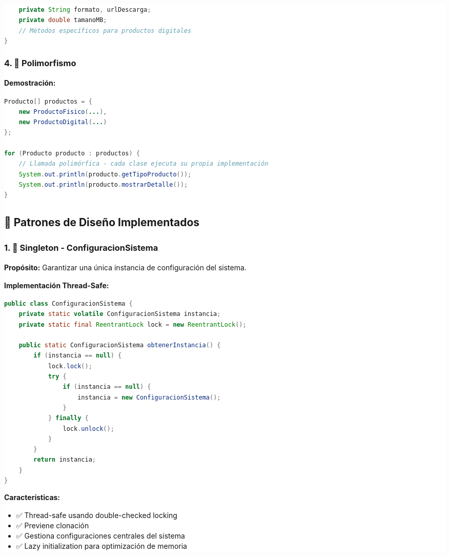 ```java
    private String formato, urlDescarga;
    private double tamanoMB;
    // Métodos específicos para productos digitales
}
```

### 4. 🔄 Polimorfismo

**Demostración:**
```java
Producto[] productos = {
    new ProductoFisico(...),
    new ProductoDigital(...)
};

for (Producto producto : productos) {
    // Llamada polimórfica - cada clase ejecuta su propia implementación
    System.out.println(producto.getTipoProducto());
    System.out.println(producto.mostrarDetalle());
}
```

## 🎯 Patrones de Diseño Implementados

### 1. 🔐 Singleton - ConfiguracionSistema

**Propósito:** Garantizar una única instancia de configuración del sistema.

**Implementación Thread-Safe:**
```java
public class ConfiguracionSistema {
    private static volatile ConfiguracionSistema instancia;
    private static final ReentrantLock lock = new ReentrantLock();
    
    public static ConfiguracionSistema obtenerInstancia() {
        if (instancia == null) {
            lock.lock();
            try {
                if (instancia == null) {
                    instancia = new ConfiguracionSistema();
                }
            } finally {
                lock.unlock();
            }
        }
        return instancia;
    }
}
```

**Características:**
- ✅ Thread-safe usando double-checked locking
- ✅ Previene clonación
- ✅ Gestiona configuraciones centrales del sistema
- ✅ Lazy initialization para optimización de memoria
